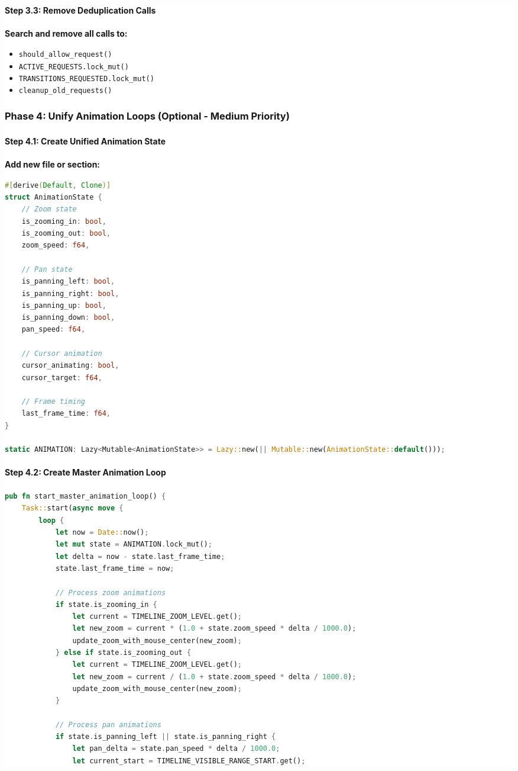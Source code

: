 #### Step 3.3: Remove Deduplication Calls
**Search and remove all calls to:**
- `should_allow_request()`
- `ACTIVE_REQUESTS.lock_mut()`
- `TRANSITIONS_REQUESTED.lock_mut()`
- `cleanup_old_requests()`

### Phase 4: Unify Animation Loops (Optional - Medium Priority)

#### Step 4.1: Create Unified Animation State
**Add new file or section:**
```rust
#[derive(Default, Clone)]
struct AnimationState {
    // Zoom state
    is_zooming_in: bool,
    is_zooming_out: bool,
    zoom_speed: f64,
    
    // Pan state  
    is_panning_left: bool,
    is_panning_right: bool,
    is_panning_up: bool,
    is_panning_down: bool,
    pan_speed: f64,
    
    // Cursor animation
    cursor_animating: bool,
    cursor_target: f64,
    
    // Frame timing
    last_frame_time: f64,
}

static ANIMATION: Lazy<Mutable<AnimationState>> = Lazy::new(|| Mutable::new(AnimationState::default()));
```

#### Step 4.2: Create Master Animation Loop
```rust
pub fn start_master_animation_loop() {
    Task::start(async move {
        loop {
            let now = Date::now();
            let mut state = ANIMATION.lock_mut();
            let delta = now - state.last_frame_time;
            state.last_frame_time = now;
            
            // Process zoom animations
            if state.is_zooming_in {
                let current = TIMELINE_ZOOM_LEVEL.get();
                let new_zoom = current * (1.0 + state.zoom_speed * delta / 1000.0);
                update_zoom_with_mouse_center(new_zoom);
            } else if state.is_zooming_out {
                let current = TIMELINE_ZOOM_LEVEL.get();
                let new_zoom = current / (1.0 + state.zoom_speed * delta / 1000.0);
                update_zoom_with_mouse_center(new_zoom);
            }
            
            // Process pan animations
            if state.is_panning_left || state.is_panning_right {
                let pan_delta = state.pan_speed * delta / 1000.0;
                let current_start = TIMELINE_VISIBLE_RANGE_START.get();
```